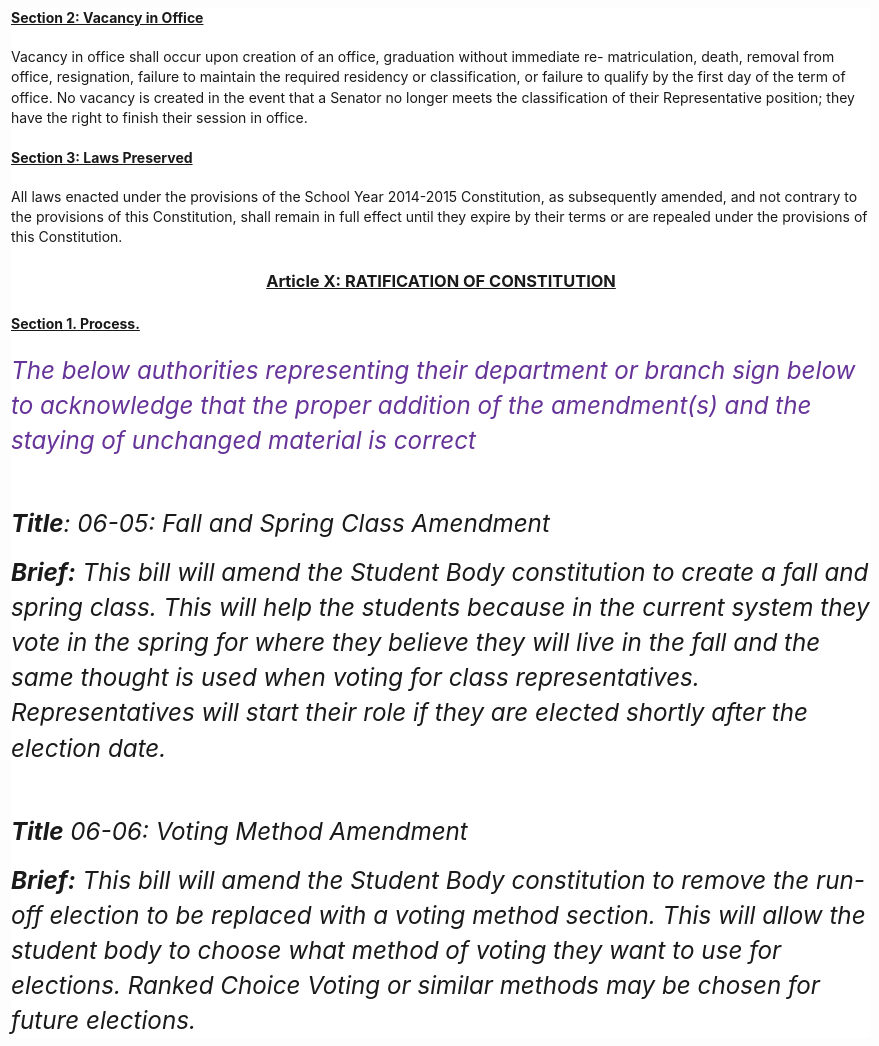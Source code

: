 #### **<u>Section 2: Vacancy in Office</u>**
Vacancy in office shall occur upon creation of an office, graduation without immediate re- matriculation, death, removal from office, resignation, failure to maintain the required residency or classification, or failure to qualify by the first day of the term of office. No vacancy is created in the event that a Senator no longer meets the classification of their Representative position; they have the right to finish their session in office.

#### **<u>Section 3: Laws Preserved</u>**
All laws enacted under the provisions of the School Year 2014-2015 Constitution, as subsequently amended, and not contrary to the provisions of this Constitution, shall remain in full effect until they expire by their terms or are repealed under the provisions of this Constitution.

<center><h3><b><u>Article X: RATIFICATION OF CONSTITUTION</u></b></h3></center>

#### **<u>Section 1. Process.</u>**
<p style="color: rebeccapurple;"><em><big><big><big>The below authorities representing their department or branch sign below to acknowledge that the proper addition of the amendment(s) and the staying of unchanged material is correct</big></big></big></em></p>

<br>

<em><big><big><big><b>Title</b>: 06-05: Fall and Spring Class Amendment</big></big></big></em>

<em><big><big><big><b>Brief:</b> This bill will amend the Student Body constitution to create a fall and spring class. This will help the students because in the current system they vote in the spring for where they believe they will live in the fall and the same thought is used when voting for class representatives. Representatives will start their role if they are elected shortly after the election date.</big></big></big></em>

<br>

<em><big><big><big><b>Title</b> 06-06: Voting Method Amendment</big></big></big></em>

<em><big><big><big><b>Brief:</b> This bill will amend the Student Body constitution to remove the run-off election to be replaced with a voting method section. This will allow the student body to choose what method of voting they want to use for elections. Ranked Choice Voting or similar methods may be chosen for future elections.</big></big></big></em>

